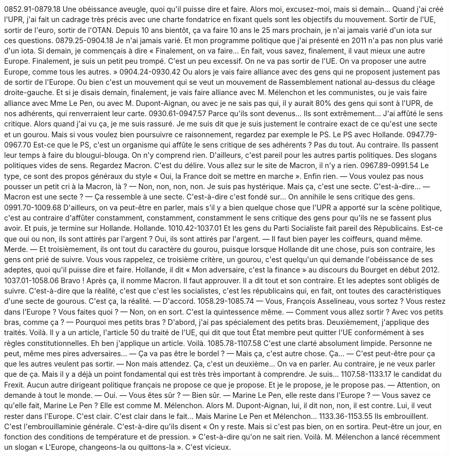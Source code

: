 0852.91-0879.18   Une obéissance aveugle, quoi qu'il puisse dire et faire. Alors moi, excusez-moi, mais si demain... Quand j'ai créé l'UPR, j'ai fait un cadrage très précis avec une charte fondatrice en fixant quels sont les objectifs du mouvement. Sortir de l'UE, sortir de l'euro, sortir de l'OTAN. Depuis 10 ans bientôt, ça va faire 10 ans le 25 mars prochain, je n'ai jamais varié d'un iota sur ces questions.
0879.25-0904.18   Je n'ai jamais varié. Et mon programme politique que j'ai présenté en 2011 n'a pas non plus varié d'un iota. Si demain, je commençais à dire « Finalement, on va faire... En fait, vous savez, finalement, il vaut mieux une autre Europe. Finalement, je suis un petit peu trompé. C'est un peu excessif. On ne va pas sortir de l'UE. On va proposer une autre Europe, comme tous les autres. »
0904.24-0930.42   Ou alors je vais faire alliance avec des gens qui ne proposent justement pas de sortir de l'Europe. Ou bien c'est un mouvement qui se veut un mouvement de Rassemblement national au-dessus du cléage droite-gauche. Et si je disais demain, finalement, je vais faire alliance avec M. Mélenchon et les communistes, ou je vais faire alliance avec Mme Le Pen, ou avec M. Dupont-Aignan, ou avec je ne sais pas qui, il y aurait 80% des gens qui sont à l'UPR, de nos adhérents, qui renverraient leur carte.
0930.61-0947.57   Parce qu'ils sont devenus... Ils sont extrêmement... J'ai affûté le sens critique. Alors quand j'ai vu ça, je me suis rassuré. Je me suis dit que je suis justement le contraire exact de ce qu'est une secte et un gourou. Mais si vous voulez bien poursuivre ce raisonnement, regardez par exemple le PS. Le PS avec Hollande.
0947.79-0967.70   Est-ce que le PS, c'est un organisme qui affûte le sens critique de ses adhérents ? Pas du tout. Au contraire. Ils passent leur temps à faire du blougui-blouga. On n'y comprend rien. D'ailleurs, c'est pareil pour les autres partis politiques. Des slogans politiques vides de sens. Regardez Macron. C'est du délire. Vous allez sur le site de Macron, il n'y a rien.
0967.89-0991.54   Le type, ce sont des propos généraux du style « Oui, la France doit se mettre en marche ». Enfin rien. — Vous voulez pas nous pousser un petit cri à la Macron, là ? — Non, non, non, non. Je suis pas hystérique. Mais ça, c'est une secte. C'est-à-dire... — Macron est une secte ? — Ça ressemble à une secte. C'est-à-dire c'est fondé sur... On annihile le sens critique des gens.
0991.70-1009.68   D'ailleurs, on va peut-être en parler, mais s'il y a bien quelque chose que l'UPR a apporté sur la scène politique, c'est au contraire d'affûter constamment, constamment, constamment le sens critique des gens pour qu'ils ne se fassent plus avoir. Et puis, je termine sur Hollande. Hollande.
1010.42-1037.01   Et les gens du Parti Socialiste fait pareil des Républicains. Est-ce que oui ou non, ils sont attirés par l'argent ? Oui, ils sont attirés par l'argent. — Il faut bien payer les coiffeurs, quand même. Merde. — Et troisièmement, ils ont tout du caractère du gourou, puisque lorsque Hollande dit une chose, puis son contraire, les gens ont prié de suivre. Vous vous rappelez, ce troisième critère, un gourou, c'est quelqu'un qui demande l'obéissance de ses adeptes, quoi qu'il puisse dire et faire. Hollande, il dit « Mon adversaire, c'est la finance » au discours du Bourget en début 2012.
1037.01-1058.06   Bravo ! Après ça, il nomme Macron. Il faut approuver. Il a dit tout et son contraire. Et les adeptes sont obligés de suivre. C'est-à-dire que la réalité, c'est que c'est les socialistes, c'est les républicains qui, en fait, ont toutes des caractéristiques d'une secte de gourous. C'est ça, la réalité. — D'accord.
1058.29-1085.74   — Vous, François Asselineau, vous sortez ? Vous restez dans l'Europe ? Vous faites quoi ? — Non, on en sort. C'est la quintessence même. — Comment vous allez sortir ? Avec vos petits bras, comme ça ? — Pourquoi mes petits bras ? D'abord, j'ai pas spécialement des petits bras. Deuxièmement, j'applique des traités. Voilà. Il y a un article, l'article 50 du traité de l'UE, qui dit que tout État membre peut quitter l'UE conformément à ses règles constitutionnelles. Eh ben j'applique un article. Voilà.
1085.78-1107.58   C'est une clarté absolument limpide. Personne ne peut, même mes pires adversaires... — Ça va pas être le bordel ? — Mais ça, c'est autre chose. Ça... — C'est peut-être pour ça que les autres veulent pas sortir. — Non mais attendez. Ça, c'est un deuxième... On va en parler. Au contraire, je ne veux parler que de ça. Mais il y a déjà un point fondamental qui est très très important à comprendre. Je suis...
1107.58-1133.17   le candidat du Frexit. Aucun autre dirigeant politique français ne propose ce que je propose. Et je le propose, je le propose pas. — Attention, on demande à tout le monde. — Oui. — Vous êtes sûr ? — Bien sûr. — Marine Le Pen, elle reste dans l'Europe ? — Vous savez ce qu'elle fait, Marine Le Pen ? Elle est comme M. Mélenchon. Alors M. Dupont-Aignan, lui, il dit non, non, il est contre. Lui, il veut rester dans l'Europe. C'est clair. C'est clair dans le fait... Mais Marine Le Pen et Mélenchon...
1133.36-1153.55   Ils embrouillent. C'est l'embrouillaminie générale. C'est-à-dire qu'ils disent « On y reste. Mais si c'est pas bien, on en sortira. Peut-être un jour, en fonction des conditions de température et de pression. » C'est-à-dire qu'on ne sait rien. Voilà. M. Mélenchon a lancé récemment un slogan « L'Europe, changeons-la ou quittons-la ». C'est vicieux.